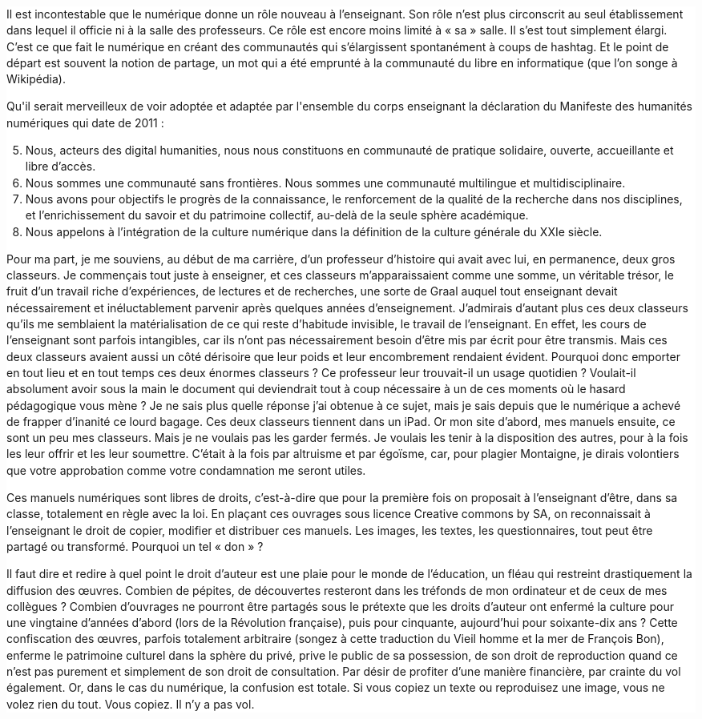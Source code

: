 Il est incontestable que le numérique donne un rôle nouveau à l’enseignant. Son rôle n’est plus circonscrit au seul établissement dans lequel il officie ni à la salle des professeurs. Ce rôle est encore moins limité à « sa » salle. Il s’est tout simplement élargi. C’est ce que fait le numérique en créant des communautés qui s’élargissent spontanément à coups de hashtag. Et le point de départ est souvent la notion de partage, un mot qui a été emprunté à la communauté du libre en informatique (que l’on songe à Wikipédia).

Qu'il serait merveilleux de voir adoptée et adaptée par l'ensemble du corps enseignant la déclaration du Manifeste des humanités numériques qui date de 2011 :

5. Nous, acteurs des digital humanities, nous nous constituons en communauté de pratique solidaire, ouverte, accueillante et libre d’accès.
6. Nous sommes une communauté sans frontières. Nous sommes une communauté multilingue et multidisciplinaire.
7. Nous avons pour objectifs le progrès de la connaissance, le renforcement de la qualité de la recherche dans nos disciplines, et l’enrichissement du savoir et du patrimoine collectif, au-delà de la seule sphère académique.
8. Nous appelons à l’intégration de la culture numérique dans la définition de la culture générale du XXIe siècle.

Pour ma part, je me souviens, au début de ma carrière, d’un professeur d’histoire qui avait avec lui, en permanence, deux gros classeurs. Je commençais tout juste à enseigner, et ces classeurs m’apparaissaient comme une somme, un véritable trésor, le fruit d’un travail riche d’expériences, de lectures et de recherches, une sorte de Graal auquel tout enseignant devait nécessairement et inéluctablement parvenir après quelques années d’enseignement. J’admirais d’autant plus ces deux classeurs qu’ils me semblaient la matérialisation de ce qui reste d’habitude invisible, le travail de l’enseignant. En effet, les cours de l’enseignant sont parfois intangibles, car ils n’ont pas nécessairement besoin d’être mis par écrit pour être transmis. Mais ces deux classeurs avaient aussi un côté dérisoire que leur poids et leur encombrement rendaient évident. Pourquoi donc emporter en tout lieu et en tout temps ces deux énormes classeurs ? Ce professeur leur trouvait-il un usage quotidien ? Voulait-il absolument avoir sous la main le document qui deviendrait tout à coup nécessaire à un de ces moments où le hasard pédagogique vous mène ? Je ne sais plus quelle réponse j’ai obtenue à ce sujet, mais je sais depuis que le numérique a achevé de frapper d’inanité ce lourd bagage. Ces deux classeurs tiennent dans un iPad. Or mon site d’abord, mes manuels ensuite, ce sont un peu mes classeurs. Mais je ne voulais pas les garder fermés. Je voulais les tenir à la disposition des autres, pour à la fois les leur offrir et les leur soumettre. C’était à la fois par altruisme et par égoïsme, car, pour plagier Montaigne, je dirais volontiers que votre approbation comme votre condamnation me seront utiles.

Ces manuels numériques sont libres de droits, c’est-à-dire que pour la première fois on proposait à l’enseignant d’être, dans sa classe, totalement en règle avec la loi. En plaçant ces ouvrages sous licence Creative commons by SA, on reconnaissait à l’enseignant le droit de copier, modifier et distribuer ces manuels. Les images, les textes, les questionnaires, tout peut être partagé ou transformé. Pourquoi un tel « don » ?

Il faut dire et redire à quel point le droit d’auteur est une plaie pour le monde de l’éducation, un fléau qui restreint drastiquement la diffusion des œuvres. Combien de pépites, de découvertes resteront dans les tréfonds de mon ordinateur et de ceux de mes collègues ? Combien d’ouvrages ne pourront être partagés sous le prétexte que les droits d’auteur ont enfermé la culture pour une vingtaine d’années d’abord (lors de la Révolution française), puis pour cinquante, aujourd’hui pour soixante-dix ans ? Cette confiscation des œuvres, parfois totalement arbitraire (songez à cette traduction du Vieil homme et la mer de François Bon), enferme le patrimoine culturel dans la sphère du privé, prive le public de sa possession, de son droit de reproduction quand ce n’est pas purement et simplement de son droit de consultation. Par désir de profiter d’une manière financière, par crainte du vol également. Or, dans le cas du numérique, la confusion est totale. Si vous copiez un texte ou reproduisez une image, vous ne volez rien du tout. Vous copiez. Il n’y a pas vol.
